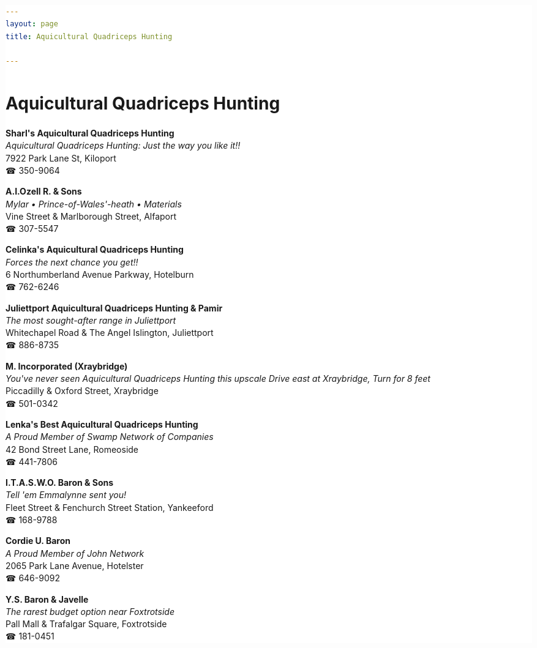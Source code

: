 ```yaml
---
layout: page 
title: Aquicultural Quadriceps Hunting

---
```



# Aquicultural Quadriceps Hunting


 **Sharl's Aquicultural Quadriceps Hunting**  
_Aquicultural Quadriceps Hunting: Just the way you like it!!_  
7922 Park Lane St, Kiloport  
☎ 350-9064

**A.I.Ozell R. & Sons**  
_Mylar • Prince-of-Wales'-heath • Materials_  
Vine Street & Marlborough Street, Alfaport  
☎ 307-5547

**Celinka's Aquicultural Quadriceps Hunting**  
_Forces the next chance you get!!_  
6 Northumberland Avenue Parkway, Hotelburn  
☎ 762-6246

**Juliettport Aquicultural Quadriceps Hunting & Pamir**  
_The most sought-after range in Juliettport_  
Whitechapel Road & The Angel Islington, Juliettport  
☎ 886-8735

**M. Incorporated (Xraybridge)**  
_You've never seen Aquicultural Quadriceps Hunting this upscale 
Drive east at Xraybridge, Turn for 8 feet_  
Piccadilly & Oxford Street, Xraybridge  
☎ 501-0342

**Lenka's Best Aquicultural Quadriceps Hunting**  
_A Proud Member of Swamp Network of Companies_  
42 Bond Street Lane, Romeoside  
☎ 441-7806

**I.T.A.S.W.O. Baron & Sons**  
_Tell 'em Emmalynne sent you!_  
Fleet Street & Fenchurch Street Station, Yankeeford  
☎ 168-9788

**Cordie U. Baron**  
_A Proud Member of John Network_  
2065 Park Lane Avenue, Hotelster  
☎ 646-9092

**Y.S. Baron & Javelle**  
_The rarest budget option near Foxtrotside_  
Pall Mall & Trafalgar Square, Foxtrotside  
☎ 181-0451
